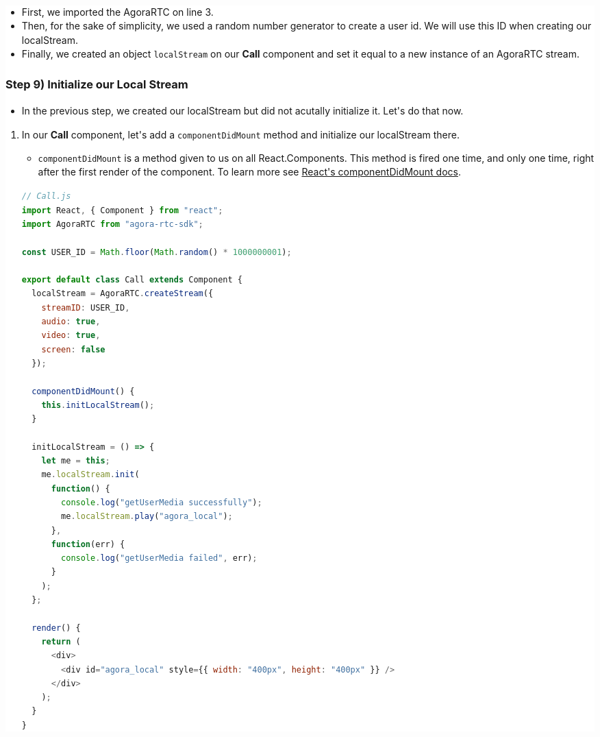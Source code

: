    - First, we imported the AgoraRTC on line 3.
   - Then, for the sake of simplicity, we used a random number generator to create a user id. We will use this ID when creating our localStream.
   - Finally, we created an object `localStream` on our **Call** component and set it equal to a new instance of an AgoraRTC stream.

### Step 9) Initialize our Local Stream

- In the previous step, we created our localStream but did not acutally initialize it. Let's do that now.

1. In our **Call** component, let's add a `componentDidMount` method and initialize our localStream there.

   - `componentDidMount` is a method given to us on all React.Components. This method is fired one time, and only one time, right after the first render of the component. To learn more see [React's componentDidMount docs](https://reactjs.org/docs/react-component.html#componentdidmount).

   ```javascript
   // Call.js
   import React, { Component } from "react";
   import AgoraRTC from "agora-rtc-sdk";

   const USER_ID = Math.floor(Math.random() * 1000000001);

   export default class Call extends Component {
     localStream = AgoraRTC.createStream({
       streamID: USER_ID,
       audio: true,
       video: true,
       screen: false
     });

     componentDidMount() {
       this.initLocalStream();
     }

     initLocalStream = () => {
       let me = this;
       me.localStream.init(
         function() {
           console.log("getUserMedia successfully");
           me.localStream.play("agora_local");
         },
         function(err) {
           console.log("getUserMedia failed", err);
         }
       );
     };

     render() {
       return (
         <div>
           <div id="agora_local" style={{ width: "400px", height: "400px" }} />
         </div>
       );
     }
   }
   ```
